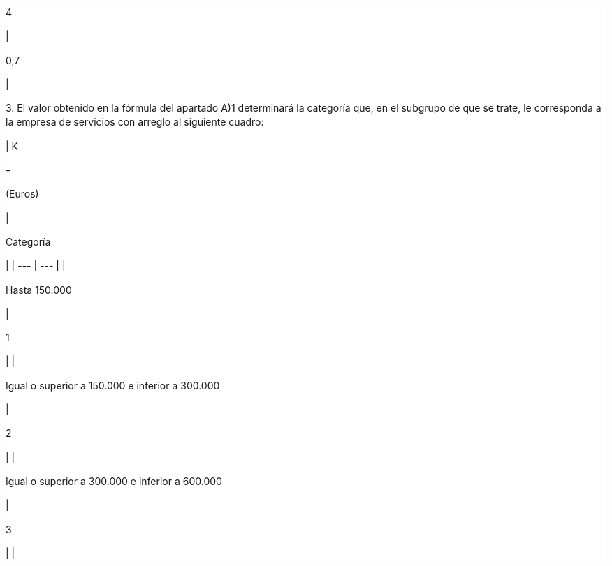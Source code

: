 4

 | 

0,7

 |

3\. El valor obtenido en la fórmula del apartado A)1 determinará la categoría que, en el subgrupo de que se trate, le corresponda a la empresa de servicios con arreglo al siguiente cuadro:

| 
K

–

(Euros)

 | 

Categoría

 |
| --- | --- |
| 

Hasta 150.000

 | 

1

 |
| 

Igual o superior a 150.000 e inferior a 300.000

 | 

2

 |
| 

Igual o superior a 300.000 e inferior a 600.000

 | 

3

 |
| 
